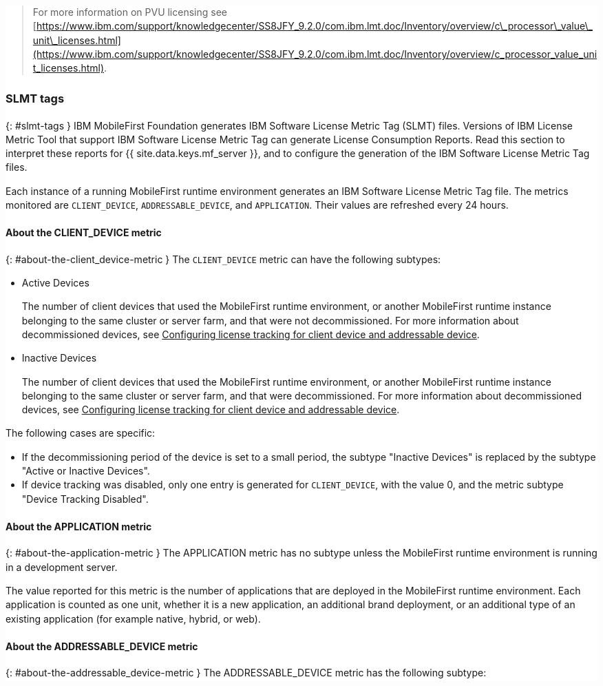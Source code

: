 > For more information on PVU licensing see [https://www.ibm.com/support/knowledgecenter/SS8JFY_9.2.0/com.ibm.lmt.doc/Inventory/overview/c\_processor\_value\_unit\_licenses.html](https://www.ibm.com/support/knowledgecenter/SS8JFY_9.2.0/com.ibm.lmt.doc/Inventory/overview/c_processor_value_unit_licenses.html).

### SLMT tags
{: #slmt-tags }
IBM MobileFirst Foundation generates IBM Software License Metric Tag (SLMT) files. Versions of IBM License Metric Tool that support IBM Software License Metric Tag can generate License Consumption Reports. Read this section to interpret these reports for {{ site.data.keys.mf_server }}, and to configure the generation of the IBM Software License Metric Tag files.

Each instance of a running MobileFirst runtime environment generates an IBM Software License Metric Tag file. The metrics monitored are `CLIENT_DEVICE`, `ADDRESSABLE_DEVICE`, and `APPLICATION`. Their values are refreshed every 24 hours.

#### About the CLIENT_DEVICE metric
{: #about-the-client_device-metric }
The `CLIENT_DEVICE` metric can have the following subtypes:

* Active Devices

    The number of client devices that used the MobileFirst runtime environment, or another MobileFirst runtime instance belonging to the same cluster or server farm, and that were not decommissioned. For more information about decommissioned devices, see [Configuring license tracking for client device and addressable device](../../installation-configuration/production/server-configuration/#configuring-license-tracking-for-client-device-and-addressable-device).

* Inactive Devices

    The number of client devices that used the MobileFirst runtime environment, or another MobileFirst runtime instance belonging to the same cluster or server farm, and that were decommissioned. For more information about decommissioned devices, see [Configuring license tracking for client device and addressable device](../../installation-configuration/production/server-configuration/#configuring-license-tracking-for-client-device-and-addressable-device).

The following cases are specific:

* If the decommissioning period of the device is set to a small period, the subtype "Inactive Devices" is replaced by the subtype "Active or Inactive Devices".
* If device tracking was disabled, only one entry is generated for `CLIENT_DEVICE`, with the value 0, and the metric subtype "Device Tracking Disabled".

#### About the APPLICATION metric
{: #about-the-application-metric }
The APPLICATION metric has no subtype unless the MobileFirst runtime environment is running in a development server.

The value reported for this metric is the number of applications that are deployed in the MobileFirst runtime environment. Each application is counted as one unit, whether it is a new application, an additional brand deployment, or an additional type of an existing application (for example native, hybrid, or web).

#### About the ADDRESSABLE_DEVICE metric
{: #about-the-addressable_device-metric }
The ADDRESSABLE_DEVICE metric has the following subtype:
